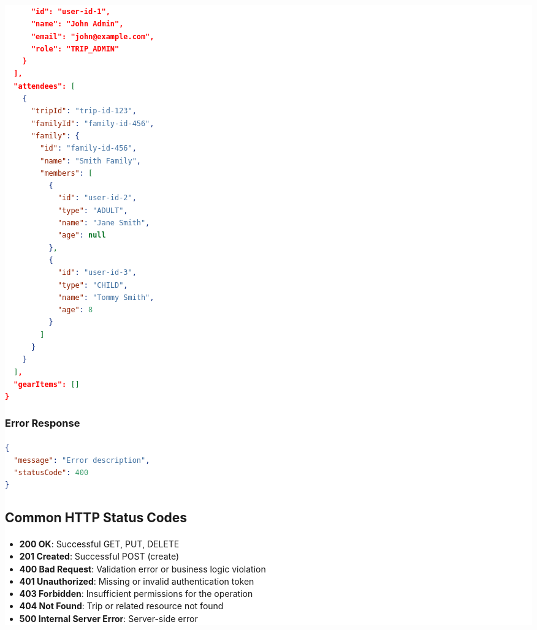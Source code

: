 ```json
      "id": "user-id-1",
      "name": "John Admin",
      "email": "john@example.com",
      "role": "TRIP_ADMIN"
    }
  ],
  "attendees": [
    {
      "tripId": "trip-id-123",
      "familyId": "family-id-456",
      "family": {
        "id": "family-id-456",
        "name": "Smith Family",
        "members": [
          {
            "id": "user-id-2",
            "type": "ADULT",
            "name": "Jane Smith",
            "age": null
          },
          {
            "id": "user-id-3",
            "type": "CHILD",
            "name": "Tommy Smith",
            "age": 8
          }
        ]
      }
    }
  ],
  "gearItems": []
}
```

### Error Response
```json
{
  "message": "Error description",
  "statusCode": 400
}
```

## Common HTTP Status Codes

- **200 OK**: Successful GET, PUT, DELETE
- **201 Created**: Successful POST (create)
- **400 Bad Request**: Validation error or business logic violation
- **401 Unauthorized**: Missing or invalid authentication token
- **403 Forbidden**: Insufficient permissions for the operation
- **404 Not Found**: Trip or related resource not found
- **500 Internal Server Error**: Server-side error
